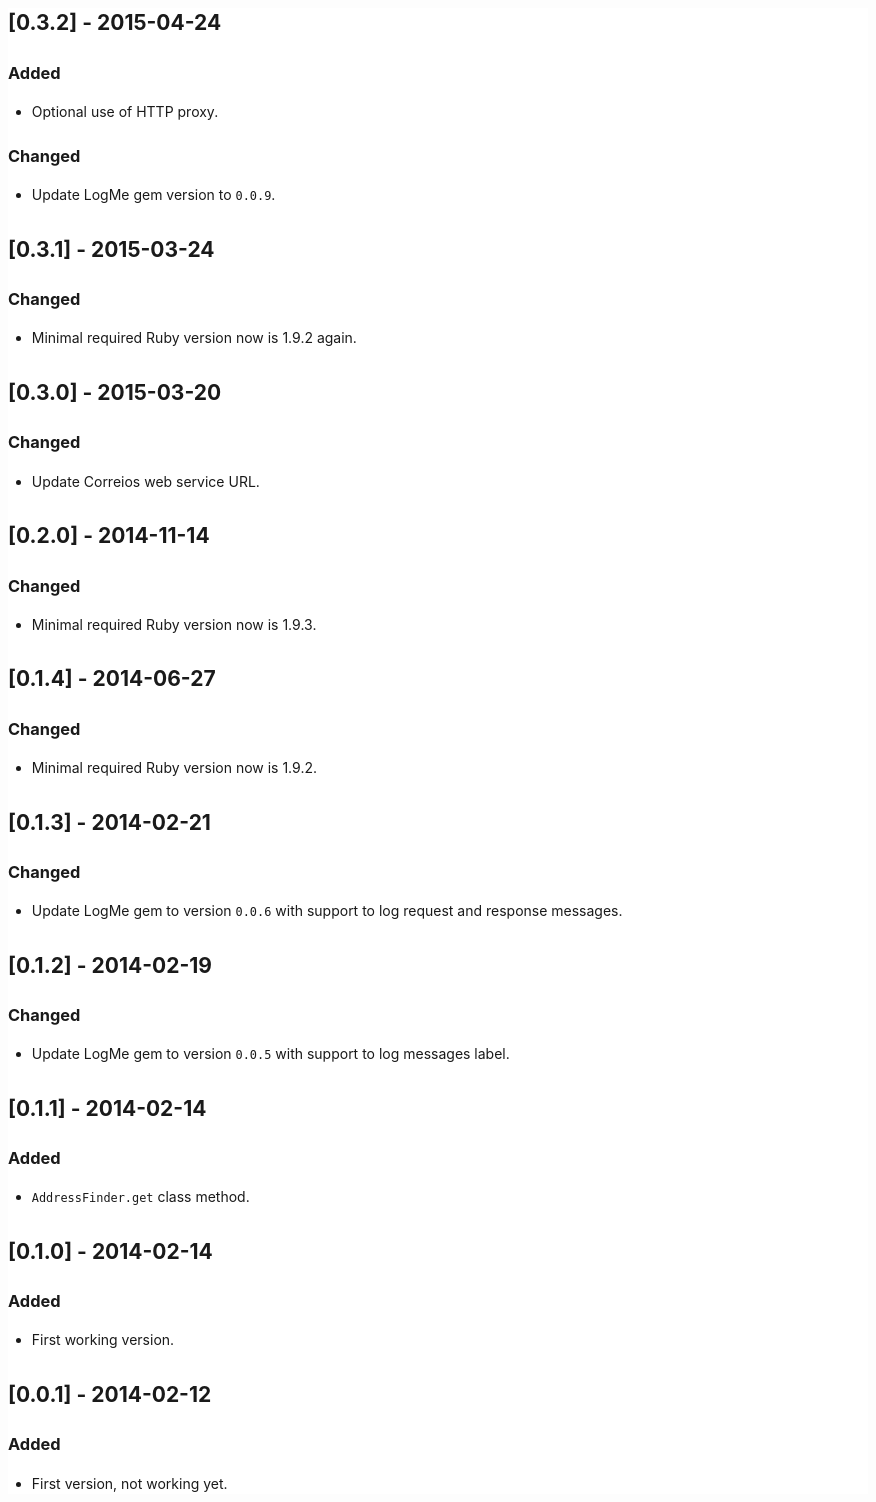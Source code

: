 ## [0.3.2] - 2015-04-24
### Added
- Optional use of HTTP proxy.

### Changed
- Update LogMe gem version to `0.0.9`.

## [0.3.1] - 2015-03-24
### Changed
- Minimal required Ruby version now is 1.9.2 again.

## [0.3.0] - 2015-03-20
### Changed
- Update Correios web service URL.

## [0.2.0] - 2014-11-14
### Changed
- Minimal required Ruby version now is 1.9.3.

## [0.1.4] - 2014-06-27
### Changed
- Minimal required Ruby version now is 1.9.2.

## [0.1.3] - 2014-02-21
### Changed
- Update LogMe gem to version `0.0.6` with support to log request and response messages.

## [0.1.2] - 2014-02-19
### Changed
- Update LogMe gem to version `0.0.5` with support to log messages label.

## [0.1.1] - 2014-02-14
### Added
- `AddressFinder.get` class method.

## [0.1.0] - 2014-02-14
### Added
- First working version.

## [0.0.1] - 2014-02-12
### Added
- First version, not working yet.
